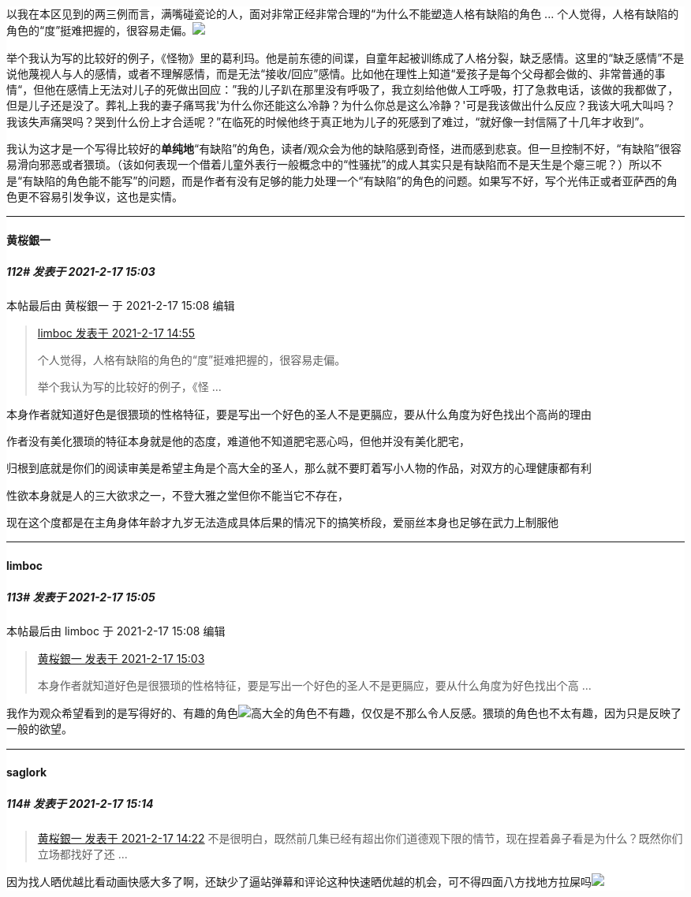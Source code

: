 以我在本区见到的两三例而言，满嘴碰瓷论的人，面对非常正经非常合理的“为什么不能塑造人格有缺陷的角色 ...</blockquote>
个人觉得，人格有缺陷的角色的“度”挺难把握的，很容易走偏。<img src="https://static.saraba1st.com/image/smiley/face2017/009.gif" referrerpolicy="no-referrer">

举个我认为写的比较好的例子，《怪物》里的葛利玛。他是前东德的间谍，自童年起被训练成了人格分裂，缺乏感情。这里的“缺乏感情”不是说他蔑视人与人的感情，或者不理解感情，而是无法“接收/回应”感情。比如他在理性上知道“爱孩子是每个父母都会做的、非常普通的事情“，但他在感情上无法对儿子的死做出回应：”我的儿子趴在那里没有呼吸了，我立刻给他做人工呼吸，打了急救电话，该做的我都做了，但是儿子还是没了。葬礼上我的妻子痛骂我'为什么你还能这么冷静？为什么你总是这么冷静？'可是我该做出什么反应？我该大吼大叫吗？我该失声痛哭吗？哭到什么份上才合适呢？”在临死的时候他终于真正地为儿子的死感到了难过，“就好像一封信隔了十几年才收到”。

我认为这才是一个写得比较好的<strong>单纯地</strong>“有缺陷”的角色，读者/观众会为他的缺陷感到奇怪，进而感到悲哀。但一旦控制不好，“有缺陷”很容易滑向邪恶或者猥琐。（该如何表现一个借着儿童外表行一般概念中的“性骚扰”的成人其实只是有缺陷而不是天生是个瘪三呢？）所以不是“有缺陷的角色能不能写”的问题，而是作者有没有足够的能力处理一个“有缺陷”的角色的问题。如果写不好，写个光伟正或者亚萨西的角色更不容易引发争议，这也是实情。


-----

####  黄桜銀一  
##### 112#       发表于 2021-2-17 15:03


 本帖最后由 黄桜銀一 于 2021-2-17 15:08 编辑 
<blockquote><a href="httphttps://bbs.saraba1st.com/2b/forum.php?mod=redirect&amp;goto=findpost&amp;pid=50354648&amp;ptid=1987982" target="_blank">limboc 发表于 2021-2-17 14:55</a>

个人觉得，人格有缺陷的角色的“度”挺难把握的，很容易走偏。

举个我认为写的比较好的例子，《怪 ...</blockquote>
本身作者就知道好色是很猥琐的性格特征，要是写出一个好色的圣人不是更膈应，要从什么角度为好色找出个高尚的理由

作者没有美化猥琐的特征本身就是他的态度，难道他不知道肥宅恶心吗，但他并没有美化肥宅，

归根到底就是你们的阅读审美是希望主角是个高大全的圣人，那么就不要盯着写小人物的作品，对双方的心理健康都有利

性欲本身就是人的三大欲求之一，不登大雅之堂但你不能当它不存在，

现在这个度都是在主角身体年龄才九岁无法造成具体后果的情况下的搞笑桥段，爱丽丝本身也足够在武力上制服他


-----

####  limboc  
##### 113#       发表于 2021-2-17 15:05


 本帖最后由 limboc 于 2021-2-17 15:08 编辑 
<blockquote><a href="httphttps://bbs.saraba1st.com/2b/forum.php?mod=redirect&amp;goto=findpost&amp;pid=50354689&amp;ptid=1987982" target="_blank">黄桜銀一 发表于 2021-2-17 15:03</a>

本身作者就知道好色是很猥琐的性格特征，要是写出一个好色的圣人不是更膈应，要从什么角度为好色找出个高 ...</blockquote>
我作为观众希望看到的是写得好的、有趣的角色<img src="https://static.saraba1st.com/image/smiley/face2017/009.gif" referrerpolicy="no-referrer">高大全的角色不有趣，仅仅是不那么令人反感。猥琐的角色也不太有趣，因为只是反映了一般的欲望。


-----

####  saglork  
##### 114#       发表于 2021-2-17 15:14


<blockquote><a href="httphttps://bbs.saraba1st.com/2b/forum.php?mod=redirect&amp;goto=findpost&amp;pid=50354440&amp;ptid=1987982" target="_blank">黄桜銀一 发表于 2021-2-17 14:22</a>
不是很明白，既然前几集已经有超出你们道德观下限的情节，现在捏着鼻子看是为什么？既然你们立场都找好了还 ...</blockquote>
因为找人晒优越比看动画快感大多了啊，还缺少了逼站弹幕和评论这种快速晒优越的机会，可不得四面八方找地方拉屎吗<img src="https://static.saraba1st.com/image/smiley/face2017/067.png" referrerpolicy="no-referrer">
